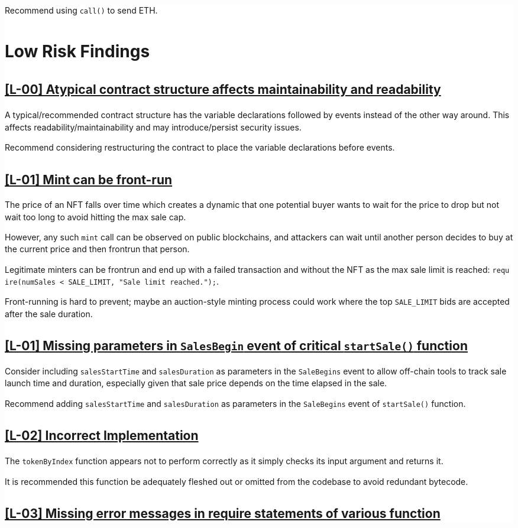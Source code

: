 Recommend using `call()` to send ETH.

[](#low-risk-findings)Low Risk Findings
=======================================

[](#l-00-atypical-contract-structure-affects-maintainability-and-readability)[\[L-00\] Atypical contract structure affects maintainability and readability](https://github.com/code-423n4/2021-04-meebits-findings/issues/23)
-----------------------------------------------------------------------------------------------------------------------------------------------------------------------------------------------------------------------------

A typical/recommended contract structure has the variable declarations followed by events instead of the other way around. This affects readability/maintainability and may introduce/persist security issues.

Recommend considering restructuring the contract to place the variable declarations before events.

[](#l-01-mint-can-be-front-run)[\[L-01\] Mint can be front-run](https://github.com/code-423n4/2021-04-meebits-findings/issues/20)
---------------------------------------------------------------------------------------------------------------------------------

The price of an NFT falls over time which creates a dynamic that one potential buyer wants to wait for the price to drop but not wait too long to avoid hitting the max sale cap.

However, any such `mint` call can be observed on public blockchains, and attackers can wait until another person decides to buy at the current price and then frontrun that person.

Legitimate minters can be frontrun and end up with a failed transaction and without the NFT as the max sale limit is reached: `require(numSales < SALE_LIMIT, "Sale limit reached.");`.

Front-running is hard to prevent; maybe an auction-style minting process could work where the top `SALE_LIMIT` bids are accepted after the sale duration.

[](#l-01-missing-parameters-in-salesbegin-event-of-critical-startsale-function)[\[L-01\] Missing parameters in `SalesBegin` event of critical `startSale()` function](https://github.com/code-423n4/2021-04-meebits-findings/issues/37)
---------------------------------------------------------------------------------------------------------------------------------------------------------------------------------------------------------------------------------------

Consider including `salesStartTime` and `salesDuration` as parameters in the `SaleBegins` event to allow off-chain tools to track sale launch time and duration, especially given that sale price depends on the time elapsed in the sale.

Recommend adding `salesStartTime` and `salesDuration` as parameters in the `SaleBegins` event of `startSale()` function.

[](#l-02-incorrect-implementation)[\[L-02\] Incorrect Implementation](https://github.com/code-423n4/2021-04-meebits-findings/issues/16)
---------------------------------------------------------------------------------------------------------------------------------------

The `tokenByIndex` function appears not to perform correctly as it simply checks its input argument and returns it.

It is recommended this function be adequately fleshed out or omitted from the codebase to avoid redundant bytecode.

[](#l-03-missing-error-messages-in-require-statements-of-various-function)[\[L-03\] Missing error messages in require statements of various function](https://github.com/code-423n4/2021-04-meebits-findings/issues/40)
-----------------------------------------------------------------------------------------------------------------------------------------------------------------------------------------------------------------------
